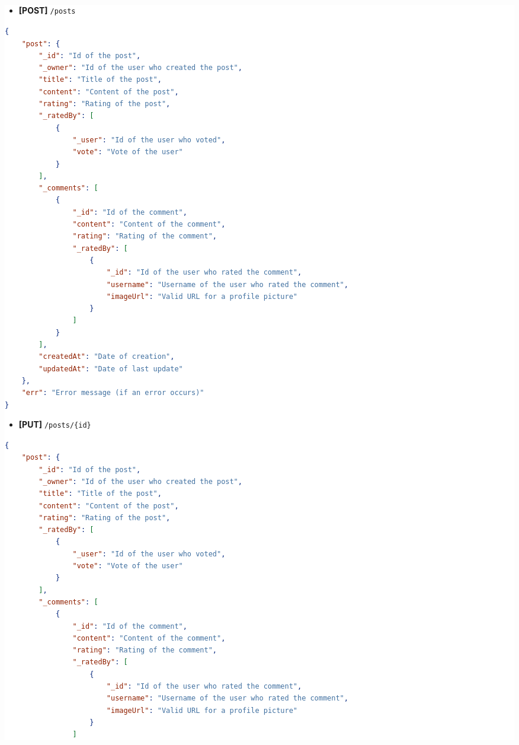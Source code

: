 - **[POST]** `/posts`

```json
{
	"post": {
		"_id": "Id of the post",
		"_owner": "Id of the user who created the post",
		"title": "Title of the post",
		"content": "Content of the post",
		"rating": "Rating of the post",
		"_ratedBy": [
			{
				"_user": "Id of the user who voted",
				"vote": "Vote of the user"
			}
		],
		"_comments": [
			{
				"_id": "Id of the comment",
				"content": "Content of the comment",
				"rating": "Rating of the comment",
				"_ratedBy": [
					{
						"_id": "Id of the user who rated the comment",
						"username": "Username of the user who rated the comment",
						"imageUrl": "Valid URL for a profile picture"
					}
				]
			}
		],
		"createdAt": "Date of creation",
		"updatedAt": "Date of last update"
	},
	"err": "Error message (if an error occurs)"
}
```

- **[PUT]** `/posts/{id}`

```json
{
	"post": {
		"_id": "Id of the post",
		"_owner": "Id of the user who created the post",
		"title": "Title of the post",
		"content": "Content of the post",
		"rating": "Rating of the post",
		"_ratedBy": [
			{
				"_user": "Id of the user who voted",
				"vote": "Vote of the user"
			}
		],
		"_comments": [
			{
				"_id": "Id of the comment",
				"content": "Content of the comment",
				"rating": "Rating of the comment",
				"_ratedBy": [
					{
						"_id": "Id of the user who rated the comment",
						"username": "Username of the user who rated the comment",
						"imageUrl": "Valid URL for a profile picture"
					}
				]
```